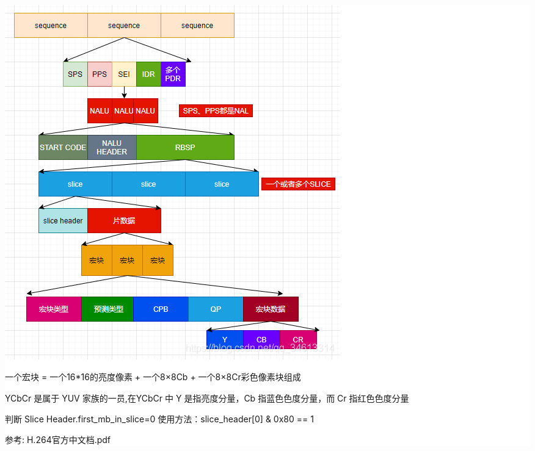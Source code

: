 ![image](https://github.com/dwjlw1314/DWJ-PROJECT/raw/master/PictureSource/8.2.6.png)

一个宏块 = 一个16*16的亮度像素 + 一个8×8Cb + 一个8×8Cr彩色像素块组成

YCbCr 是属于 YUV 家族的一员,在YCbCr 中 Y 是指亮度分量，Cb 指蓝色色度分量，而 Cr 指红色色度分量

判断 Slice Header.first_mb_in_slice=0 使用方法：slice_header[0] & 0x80 == 1

参考: H.264官方中文档.pdf
